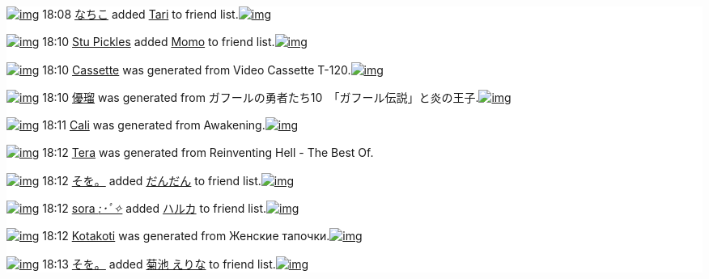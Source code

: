 [![img](http://img827.imageshack.us/img827/1122/0haq.jpg)](http://www.barcodekanojo.com/user/314581/%E3%81%AA%E3%81%A1%E3%81%93) 18:08 [なちこ](http://www.barcodekanojo.com/user/314581/%E3%81%AA%E3%81%A1%E3%81%93) added [Tari](http://www.barcodekanojo.com/kanojo/2688979/Tari) to friend list.[![img](http://kacdn09.appspot.com/5810160891068416/0cbf.png)](http://www.barcodekanojo.com/kanojo/2688979/Tari)

[![img](http://kacdn04.appspot.com/5977054998691840/f961.jpg)](http://www.barcodekanojo.com/user/397199/Stu%20Pickles) 18:10 [Stu Pickles](http://www.barcodekanojo.com/user/397199/Stu%20Pickles) added [Momo](http://www.barcodekanojo.com/kanojo/2756063/Momo) to friend list.[![img](http://kacdn06.appspot.com/6594061678936064/48600.png)](http://www.barcodekanojo.com/kanojo/2756063/Momo)

[![img](http://kacdn03.appspot.com/5338524089843712/3926.png)](http://www.barcodekanojo.com/kanojo/2767212/Cassette) 18:10 [Cassette](http://www.barcodekanojo.com/kanojo/2767212/Cassette) was generated from Video Cassette T-120.[![img](http://kacdn02.appspot.com/4916329341517824/cf35.jpg)](http://www.barcodekanojo.com/product_images/barcode/5321519/1390727374/50x50xVideo,P20Cassette,P20T-120.jpg,qw=88,ah=88.pagespeed.ic.zzURLPZOZ3.jpg)

[![img](http://kacdn08.appspot.com/5422172872900608/2e84.png)](http://www.barcodekanojo.com/kanojo/2767213/%E5%84%AA%E7%91%A0) 18:10 [優瑠](http://www.barcodekanojo.com/kanojo/2767213/%E5%84%AA%E7%91%A0) was generated from ガフールの勇者たち10　「ガフール伝説」と炎の王子.[![img](http://kacdn04.appspot.com/6627527795671040/8c45.jpg)](http://www.barcodekanojo.com/product_images/barcode/5321520/1390727387/50x50x,PE3,P82,PAC,PE3,P83,P95,PE3,P83,PBC,PE3,P83,PAB,PE3,P81,PAE,PE5,P8B,P87,PE8,P80,P85,PE3,P81,P9F,PE3,P81,PA110,PE3,P80,P80,PE3,P80,P8C,PE3,P82,PAC,PE3,P83,P95,PE3,P83,PBC,PE3,P83,PAB,PE4,PBC,P9D,PE8,PAA,PAC,PE3,P80,P8D,PE3,P81,PA8,PE7,P82,P8E,PE3,P81,PAE,PE7,P8E,P8B,PE5,PAD,P90.jpg,qw=88,ah=88.pagespeed.ic.jEVH1UNyRD.jpg)

[![img](http://kacdn04.appspot.com/5761316107059200/0b93.png)](http://www.barcodekanojo.com/kanojo/2767214/Cali) 18:11 [Cali](http://www.barcodekanojo.com/kanojo/2767214/Cali) was generated from Awakening.[![img](http://kacdn06.appspot.com/6500702243258368/68df.jpg)](http://www.barcodekanojo.com/product_images/barcode/5321521/1390727448/50x50xAwakening.jpg,qw=88,ah=88.pagespeed.ic.aN8QYRagiR.jpg)

[![img](http://kacdn02.appspot.com/6332637757046784/21ff.png)](http://www.barcodekanojo.com/kanojo/2767215/Tera) 18:12 [Tera](http://www.barcodekanojo.com/kanojo/2767215/Tera) was generated from Reinventing Hell - The Best Of.

[![img](http://kacdn10.appspot.com/5437188078567424/8a64.jpg)](http://www.barcodekanojo.com/user/426956/%E3%81%9D%E3%82%92%E3%80%82) 18:12 [そを。](http://www.barcodekanojo.com/user/426956/%E3%81%9D%E3%82%92%E3%80%82) added [だんだん](http://www.barcodekanojo.com/kanojo/2104350/%E3%81%A0%E3%82%93%E3%81%A0%E3%82%93) to friend list.[![img](http://kacdn10.appspot.com/5563966386339840/f402.png)](http://www.barcodekanojo.com/kanojo/2104350/%E3%81%A0%E3%82%93%E3%81%A0%E3%82%93)

[![img](http://kacdn04.appspot.com/5963626246569984/9ea32.jpg)](http://www.barcodekanojo.com/user/434922/sora%20%2A%3A%EF%BD%A5%EF%BE%9F%E2%9C%A7%2A) 18:12 [sora *:･ﾟ✧*](http://www.barcodekanojo.com/user/434922/sora%20%2A%3A%EF%BD%A5%EF%BE%9F%E2%9C%A7%2A) added [ハルカ](http://www.barcodekanojo.com/kanojo/2489991/%E3%83%8F%E3%83%AB%E3%82%AB) to friend list.[![img](http://kacdn02.appspot.com/5518302025613312/3b468.png)](http://www.barcodekanojo.com/kanojo/2489991/%E3%83%8F%E3%83%AB%E3%82%AB)

[![img](http://kacdn04.appspot.com/5352825794068480/e144.png)](http://www.barcodekanojo.com/kanojo/2767216/Kotakoti) 18:12 [Kotakoti](http://www.barcodekanojo.com/kanojo/2767216/Kotakoti) was generated from Женские тапочки.[![img](http://kacdn03.appspot.com/5079588564631552/d428.jpg)](http://www.barcodekanojo.com/product_images/barcode/5321525/1390727502/50x50x,PD0,P96,PD0,PB5,PD0,PBD,PD1,P81,PD0,PBA,PD0,PB8,PD0,PB5,P20,PD1,P82,PD0,PB0,PD0,PBF,PD0,PBE,PD1,P87,PD0,PBA,PD0,PB8.jpg,qw=88,ah=88.pagespeed.ic.1CgrFMMFCE.jpg)

[![img](http://kacdn10.appspot.com/5437188078567424/8a64.jpg)](http://www.barcodekanojo.com/user/426956/%E3%81%9D%E3%82%92%E3%80%82) 18:13 [そを。](http://www.barcodekanojo.com/user/426956/%E3%81%9D%E3%82%92%E3%80%82) added [菊池 えりな](http://www.barcodekanojo.com/kanojo/2074973/%E8%8F%8A%E6%B1%A0%20%E3%81%88%E3%82%8A%E3%81%AA) to friend list.[![img](http://kacdn01.appspot.com/5837102147174400/5c0b.png)](http://www.barcodekanojo.com/kanojo/2074973/%E8%8F%8A%E6%B1%A0%20%E3%81%88%E3%82%8A%E3%81%AA)
